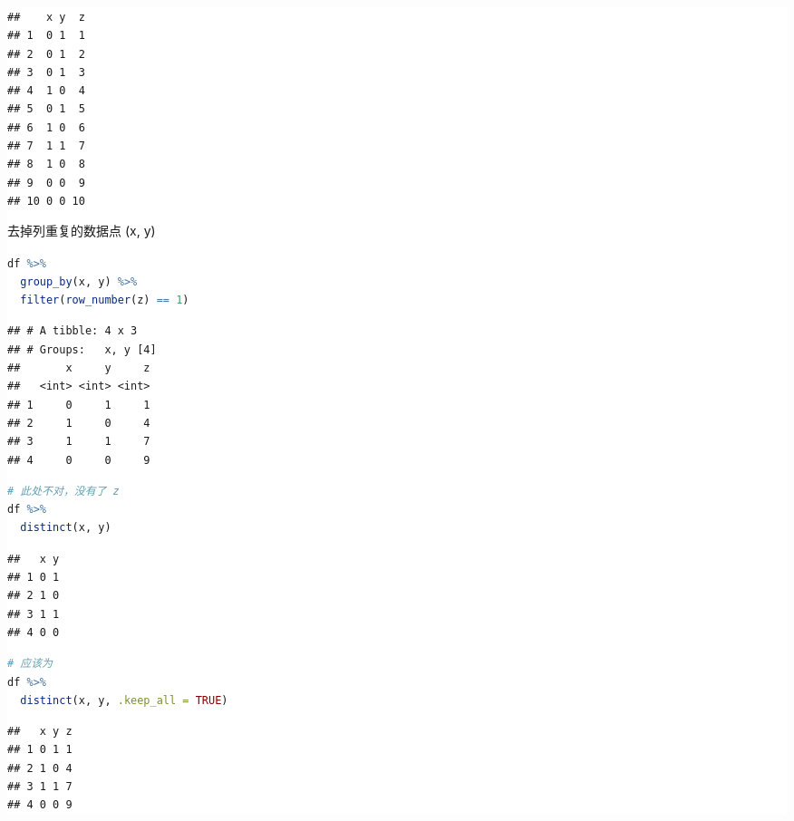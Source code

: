 ```
##    x y  z
## 1  0 1  1
## 2  0 1  2
## 3  0 1  3
## 4  1 0  4
## 5  0 1  5
## 6  1 0  6
## 7  1 1  7
## 8  1 0  8
## 9  0 0  9
## 10 0 0 10
```

去掉列重复的数据点 (x, y) 


```r
df %>%
  group_by(x, y) %>%
  filter(row_number(z) == 1)
```

```
## # A tibble: 4 x 3
## # Groups:   x, y [4]
##       x     y     z
##   <int> <int> <int>
## 1     0     1     1
## 2     1     0     4
## 3     1     1     7
## 4     0     0     9
```

```r
# 此处不对，没有了 z 
df %>%
  distinct(x, y)
```

```
##   x y
## 1 0 1
## 2 1 0
## 3 1 1
## 4 0 0
```

```r
# 应该为
df %>%
  distinct(x, y, .keep_all = TRUE)
```

```
##   x y z
## 1 0 1 1
## 2 1 0 4
## 3 1 1 7
## 4 0 0 9
```


[^dplyr-duplicated]: https://stackoverflow.com/questions/22959635/
[pronounce-magrittr]: https://magrittr.tidyverse.org/articles/magrittr.html